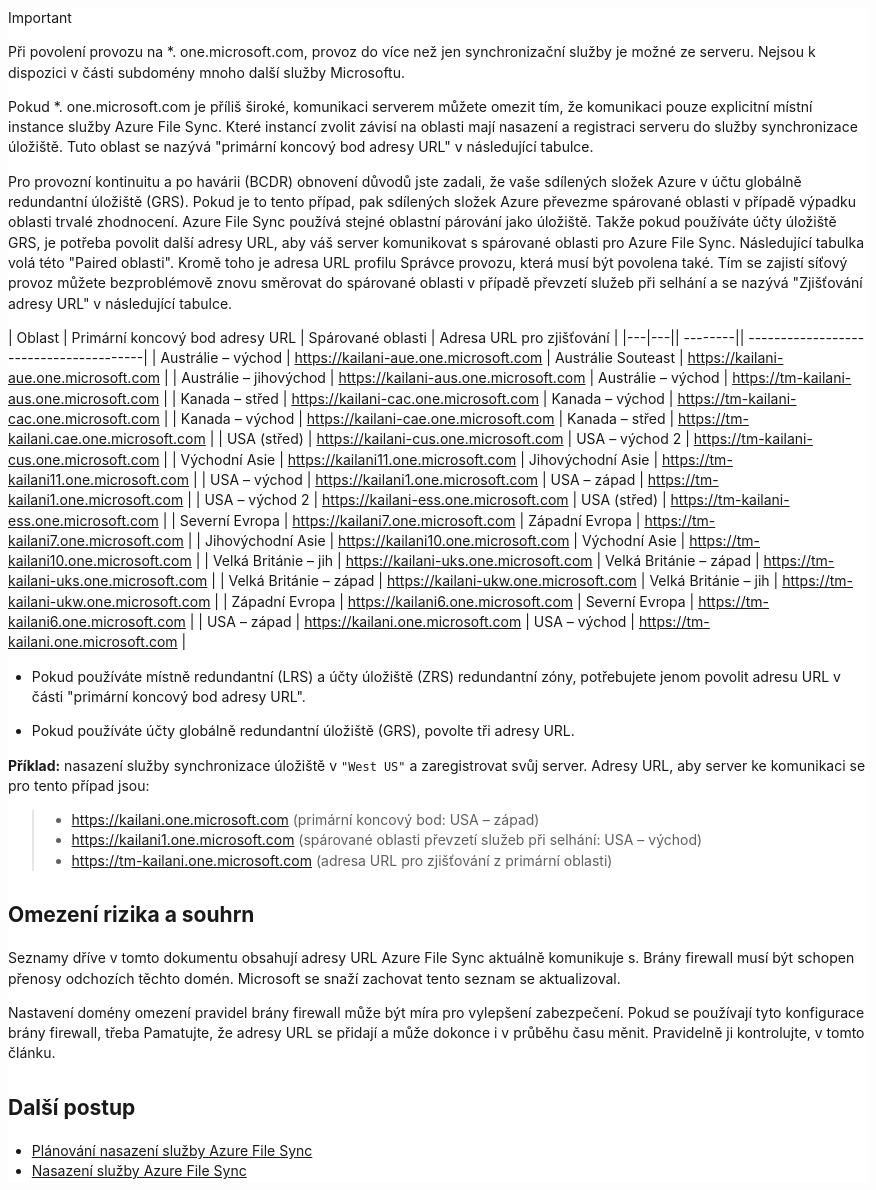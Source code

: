 > [!Important]
> Při povolení provozu na &ast;. one.microsoft.com, provoz do více než jen synchronizační služby je možné ze serveru. Nejsou k dispozici v části subdomény mnoho další služby Microsoftu.

Pokud &ast;. one.microsoft.com je příliš široké, komunikaci serverem můžete omezit tím, že komunikaci pouze explicitní místní instance služby Azure File Sync. Které instancí zvolit závisí na oblasti mají nasazení a registraci serveru do služby synchronizace úložiště. Tuto oblast se nazývá "primární koncový bod adresy URL" v následující tabulce.

Pro provozní kontinuitu a po havárii (BCDR) obnovení důvodů jste zadali, že vaše sdílených složek Azure v účtu globálně redundantní úložiště (GRS). Pokud je to tento případ, pak sdílených složek Azure převezme spárované oblasti v případě výpadku oblasti trvalé zhodnocení. Azure File Sync používá stejné oblastní párování jako úložiště. Takže pokud používáte účty úložiště GRS, je potřeba povolit další adresy URL, aby váš server komunikovat s spárované oblasti pro Azure File Sync. Následující tabulka volá této "Paired oblasti". Kromě toho je adresa URL profilu Správce provozu, která musí být povolena také. Tím se zajistí síťový provoz můžete bezproblémově znovu směrovat do spárované oblasti v případě převzetí služeb při selhání a se nazývá "Zjišťování adresy URL" v následující tabulce.

| Oblast | Primární koncový bod adresy URL | Spárované oblasti | Adresa URL pro zjišťování | |---|---|| --------|| ---------------------------------------| | Austrálie – východ | https://kailani-aue.one.microsoft.com | Austrálie Souteast | https://kailani-aue.one.microsoft.com | | Austrálie – jihovýchod | https://kailani-aus.one.microsoft.com | Austrálie – východ | https://tm-kailani-aus.one.microsoft.com | | Kanada – střed | https://kailani-cac.one.microsoft.com | Kanada – východ | https://tm-kailani-cac.one.microsoft.com | | Kanada – východ | https://kailani-cae.one.microsoft.com | Kanada – střed | https://tm-kailani.cae.one.microsoft.com | | USA (střed) | https://kailani-cus.one.microsoft.com | USA – východ 2 | https://tm-kailani-cus.one.microsoft.com | | Východní Asie | https://kailani11.one.microsoft.com | Jihovýchodní Asie | https://tm-kailani11.one.microsoft.com | | USA – východ | https://kailani1.one.microsoft.com | USA – západ | https://tm-kailani1.one.microsoft.com | | USA – východ 2 | https://kailani-ess.one.microsoft.com | USA (střed) | https://tm-kailani-ess.one.microsoft.com | | Severní Evropa | https://kailani7.one.microsoft.com | Západní Evropa | https://tm-kailani7.one.microsoft.com | | Jihovýchodní Asie | https://kailani10.one.microsoft.com | Východní Asie | https://tm-kailani10.one.microsoft.com | | Velká Británie – jih | https://kailani-uks.one.microsoft.com | Velká Británie – západ | https://tm-kailani-uks.one.microsoft.com | | Velká Británie – západ | https://kailani-ukw.one.microsoft.com | Velká Británie – jih | https://tm-kailani-ukw.one.microsoft.com | | Západní Evropa | https://kailani6.one.microsoft.com | Severní Evropa | https://tm-kailani6.one.microsoft.com | | USA – západ | https://kailani.one.microsoft.com | USA – východ | https://tm-kailani.one.microsoft.com |

- Pokud používáte místně redundantní (LRS) a účty úložiště (ZRS) redundantní zóny, potřebujete jenom povolit adresu URL v části "primární koncový bod adresy URL".

- Pokud používáte účty globálně redundantní úložiště (GRS), povolte tři adresy URL.

**Příklad:** nasazení služby synchronizace úložiště v `"West US"` a zaregistrovat svůj server. Adresy URL, aby server ke komunikaci se pro tento případ jsou:

> - https://kailani.one.microsoft.com (primární koncový bod: USA – západ)
> - https://kailani1.one.microsoft.com (spárované oblasti převzetí služeb při selhání: USA – východ)
> - https://tm-kailani.one.microsoft.com (adresa URL pro zjišťování z primární oblasti)

## <a name="summary-and-risk-limitation"></a>Omezení rizika a souhrn
Seznamy dříve v tomto dokumentu obsahují adresy URL Azure File Sync aktuálně komunikuje s. Brány firewall musí být schopen přenosy odchozích těchto domén. Microsoft se snaží zachovat tento seznam se aktualizoval.

Nastavení domény omezení pravidel brány firewall může být míra pro vylepšení zabezpečení. Pokud se používají tyto konfigurace brány firewall, třeba Pamatujte, že adresy URL se přidají a může dokonce i v průběhu času měnit. Pravidelně ji kontrolujte, v tomto článku.

## <a name="next-steps"></a>Další postup
- [Plánování nasazení služby Azure File Sync](storage-sync-files-planning.md)
- [Nasazení služby Azure File Sync](storage-sync-files-deployment-guide.md)